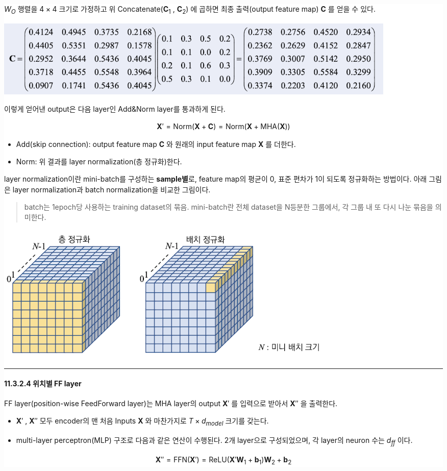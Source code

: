 $W_{O}$ 행렬을 $4 \times 4$ 크기로 가정하고 위 $\mathrm{Concatenate}({\mathbf{C}}_{1}$ , ${\mathbf{C}}_{2})$ 에 곱하면 최종 출력(output feature map) $\mathbf{C}$ 를 얻을 수 있다.

![multi-head attention output](images/multi-head_output.png)

이렇게 얻어낸 output은 다음 layer인 Add&Norm layer를 통과하게 된다.

$$ \mathbf{X}' = \mathrm{Norm}(\mathbf{X} + \mathbf{C}) = \mathrm{Norm}(\mathbf{X} + \mathrm{MHA}(\mathbf{X})) $$

- Add(skip connection): output feature map $\mathbf{C}$ 와 원래의 input feature map $\mathbf{X}$ 를 더한다.

- Norm: 위 결과를 layer normalization(층 정규화)한다.

layer normalization이란 mini-batch를 구성하는 **sample별**로, feature map의 평균이 0, 표준 편차가 1이 되도록 정규화하는 방법이다. 아래 그림은 layer normalization과 batch normalization을 비교한 그림이다.

> batch는 1epoch당 사용하는 training dataset의 묶음. mini-batch란 전체 dataset을 N등분한 그룹에서, 각 그룹 내 또 다시 나눈 묶음을 의미한다.

![layer, batch normalization](images/normalization_compare.png)

---

#### 11.3.2.4 위치별 FF layer

FF layer(position-wise FeedForward layer)는 MHA layer의 output $\mathbf{X}'$ 를 입력으로 받아서 $\mathbf{X}''$ 을 출력한다.

- $\mathbf{X}'$ , $\mathbf{X}''$ 모두 encoder의 맨 처음 Inputs $\mathbf{X}$ 와 마찬가지로 $T \times d_{model}$ 크기를 갖는다.

- multi-layer perceptron(MLP) 구조로 다음과 같은 연산이 수행된다. 2개 layer으로 구성되었으며, 각 layer의 neuron 수는 $d_{ff}$ 이다.

```math
\mathbf{X}'' = \mathrm{FFN}(\mathbf{X}') = \mathrm{ReLU}(\mathbf{X}'{\mathbf{W}}_{1} + {\mathbf{b}}_{1}){\mathbf{W}}_{2} + {\mathbf{b}}_{2}
```
